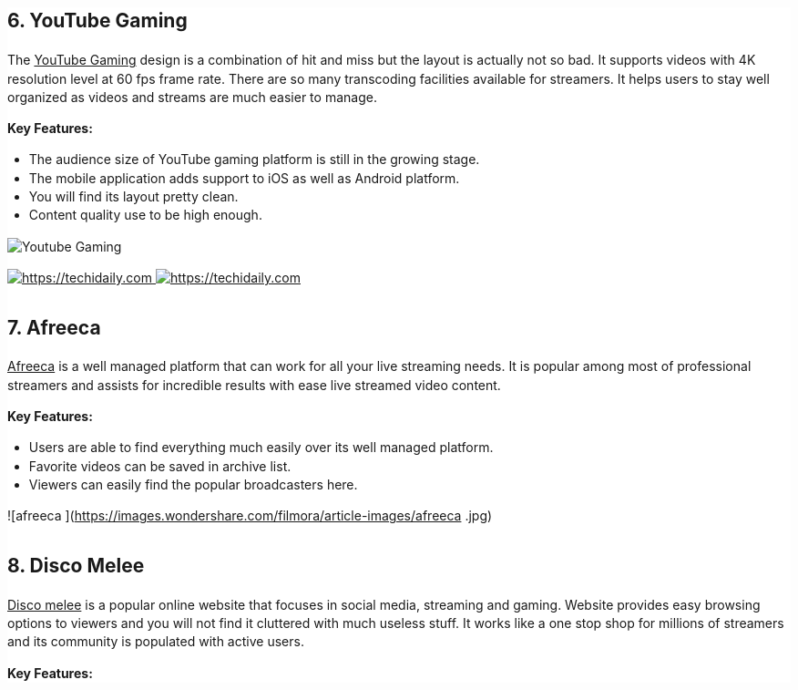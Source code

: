 
## 6\. YouTube Gaming

The [YouTube Gaming](https://gaming.youtube.com/live) design is a combination of hit and miss but the layout is actually not so bad. It supports videos with 4K resolution level at 60 fps frame rate. There are so many transcoding facilities available for streamers. It helps users to stay well organized as videos and streams are much easier to manage.

**Key Features:**

* The audience size of YouTube gaming platform is still in the growing stage.
* The mobile application adds support to iOS as well as Android platform.
* You will find its layout pretty clean.
* Content quality use to be high enough.

![ Youtube Gaming](https://images.wondershare.com/filmora/article-images/youtube-gaming.jpg)


<a href="https://dhgate.sjv.io/c/5597632/1186802/12108" target="_top" id="1186802">
  <img src="//a.impactradius-go.com/display-ad/12108-1186802" border="0" alt="https://techidaily.com" width="728" height="90"/>
</a>
<img height="0" width="0" src="https://dhgate.sjv.io/i/5597632/1186802/12108" style="position:absolute;visibility:hidden;" border="0" />



<a href="https://aligracehair.sjv.io/c/5597632/1948881/19272" target="_top" id="1948881">
  <img src="//a.impactradius-go.com/display-ad/19272-1948881" border="0" alt="https://techidaily.com" width="728" height="90"/>
</a>
<img height="0" width="0" src="https://aligracehair.sjv.io/i/5597632/1948881/19272" style="position:absolute;visibility:hidden;" border="0" />


## 7\. Afreeca

[Afreeca](http://www.afreeca.tv/) is a well managed platform that can work for all your live streaming needs. It is popular among most of professional streamers and assists for incredible results with ease live streamed video content.

**Key Features:**

* Users are able to find everything much easily over its well managed platform.
* Favorite videos can be saved in archive list.
* Viewers can easily find the popular broadcasters here.

![afreeca  ](<https://images.wondershare.com/filmora/article-images/afreeca> .jpg)

## 8\. Disco Melee

[Disco melee](http://discomelee.com/) is a popular online website that focuses in social media, streaming and gaming. Website provides easy browsing options to viewers and you will not find it cluttered with much useless stuff. It works like a one stop shop for millions of streamers and its community is populated with active users.

**Key Features:**
